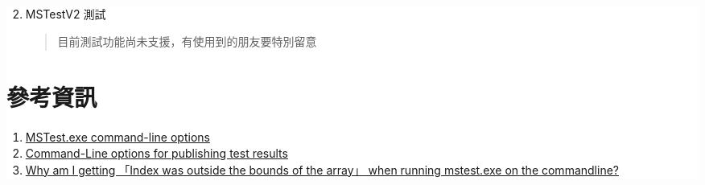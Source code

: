 2.  MSTestV2 測試

    > 目前測試功能尚未支援，有使用到的朋友要特別留意

# 參考資訊

1.  [MSTest.exe command-line options](https://msdn.microsoft.com/en-us/library/ms182489.aspx)
2.  [Command-Line options for publishing test results](https://msdn.microsoft.com/en-us/library/ms243151.aspx)
3.  [Why am I getting 「Index was outside the bounds of the array」 when running mstest.exe on the commandline?](https://stackoverflow.com/questions/7285268/why-am-i-getting-index-was-outside-the-bounds-of-the-array-when-running-mstest)
